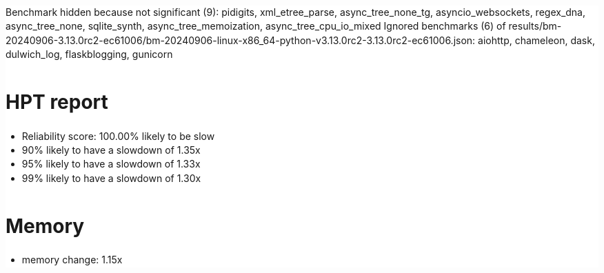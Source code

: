 Benchmark hidden because not significant (9): pidigits, xml_etree_parse, async_tree_none_tg, asyncio_websockets, regex_dna, async_tree_none, sqlite_synth, async_tree_memoization, async_tree_cpu_io_mixed
Ignored benchmarks (6) of results/bm-20240906-3.13.0rc2-ec61006/bm-20240906-linux-x86_64-python-v3.13.0rc2-3.13.0rc2-ec61006.json: aiohttp, chameleon, dask, dulwich_log, flaskblogging, gunicorn

# HPT report

- Reliability score: 100.00% likely to be slow
- 90% likely to have a slowdown of 1.35x
- 95% likely to have a slowdown of 1.33x
- 99% likely to have a slowdown of 1.30x

# Memory
- memory change: 1.15x